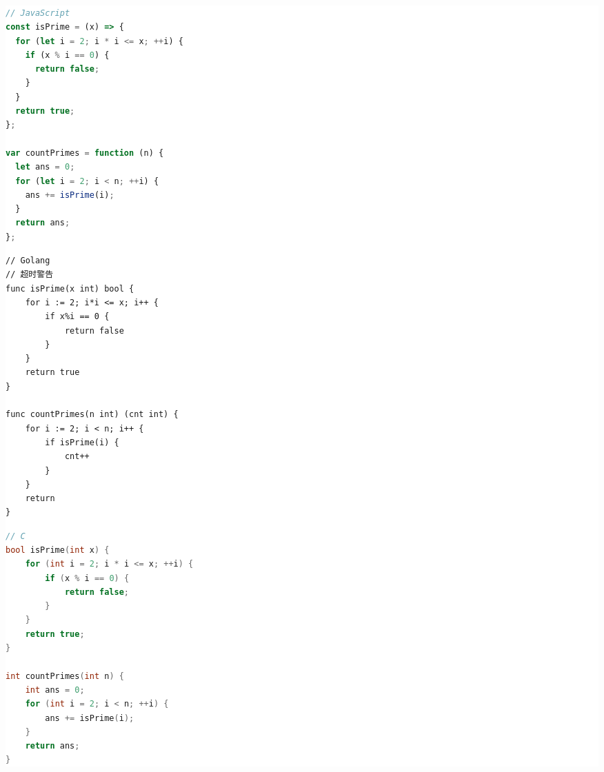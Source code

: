 ```js
// JavaScript
const isPrime = (x) => {
  for (let i = 2; i * i <= x; ++i) {
    if (x % i == 0) {
      return false;
    }
  }
  return true;
};

var countPrimes = function (n) {
  let ans = 0;
  for (let i = 2; i < n; ++i) {
    ans += isPrime(i);
  }
  return ans;
};
```

```golang
// Golang
// 超时警告
func isPrime(x int) bool {
    for i := 2; i*i <= x; i++ {
        if x%i == 0 {
            return false
        }
    }
    return true
}

func countPrimes(n int) (cnt int) {
    for i := 2; i < n; i++ {
        if isPrime(i) {
            cnt++
        }
    }
    return
}
```

```c
// C
bool isPrime(int x) {
    for (int i = 2; i * i <= x; ++i) {
        if (x % i == 0) {
            return false;
        }
    }
    return true;
}

int countPrimes(int n) {
    int ans = 0;
    for (int i = 2; i < n; ++i) {
        ans += isPrime(i);
    }
    return ans;
}
```
